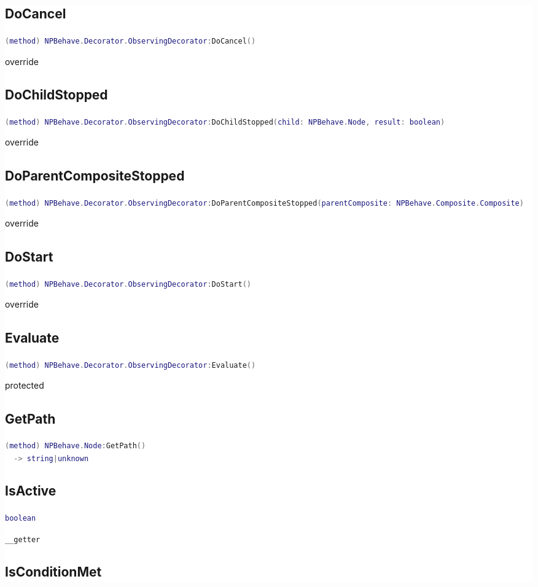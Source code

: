 ## DoCancel

```lua
(method) NPBehave.Decorator.ObservingDecorator:DoCancel()
```

override<br>
## DoChildStopped

```lua
(method) NPBehave.Decorator.ObservingDecorator:DoChildStopped(child: NPBehave.Node, result: boolean)
```

override<br>
## DoParentCompositeStopped

```lua
(method) NPBehave.Decorator.ObservingDecorator:DoParentCompositeStopped(parentComposite: NPBehave.Composite.Composite)
```

override<br>
## DoStart

```lua
(method) NPBehave.Decorator.ObservingDecorator:DoStart()
```

override<br>
## Evaluate

```lua
(method) NPBehave.Decorator.ObservingDecorator:Evaluate()
```

protected
## GetPath

```lua
(method) NPBehave.Node:GetPath()
  -> string|unknown
```

## IsActive

```lua
boolean
```

`__getter`
## IsConditionMet
